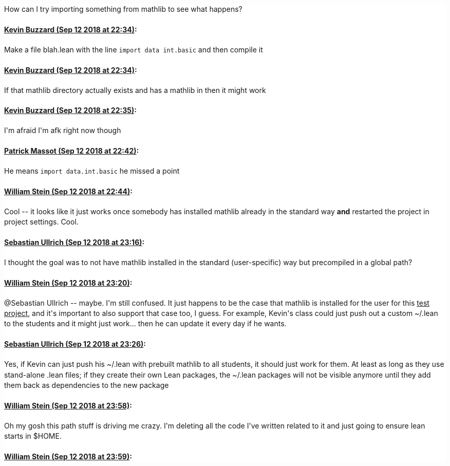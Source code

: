 <p>How can I try importing something from mathlib to see what happens?</p>

#### [ Kevin Buzzard (Sep 12 2018 at 22:34)](https://leanprover.zulipchat.com/#narrow/stream/113488-general/topic/CoCalc/near/133842068):
<p>Make a file blah.lean with the line <code>import data int.basic</code> and then compile it</p>

#### [ Kevin Buzzard (Sep 12 2018 at 22:34)](https://leanprover.zulipchat.com/#narrow/stream/113488-general/topic/CoCalc/near/133842071):
<p>If that mathlib directory actually exists and has a mathlib in then it might work</p>

#### [ Kevin Buzzard (Sep 12 2018 at 22:35)](https://leanprover.zulipchat.com/#narrow/stream/113488-general/topic/CoCalc/near/133842090):
<p>I'm afraid I'm afk right now though</p>

#### [ Patrick Massot (Sep 12 2018 at 22:42)](https://leanprover.zulipchat.com/#narrow/stream/113488-general/topic/CoCalc/near/133842510):
<p>He means <code>import data.int.basic</code> he missed a point</p>

#### [ William Stein (Sep 12 2018 at 22:44)](https://leanprover.zulipchat.com/#narrow/stream/113488-general/topic/CoCalc/near/133842638):
<p>Cool -- it looks like it just works once somebody has installed mathlib already in the standard way <strong>and</strong> restarted the project in project settings.  Cool.</p>

#### [ Sebastian Ullrich (Sep 12 2018 at 23:16)](https://leanprover.zulipchat.com/#narrow/stream/113488-general/topic/CoCalc/near/133844576):
<p>I thought the goal was to not have mathlib installed in the standard (user-specific) way but precompiled in a global path?</p>

#### [ William Stein (Sep 12 2018 at 23:20)](https://leanprover.zulipchat.com/#narrow/stream/113488-general/topic/CoCalc/near/133844855):
<p><span class="user-mention" data-user-id="110024">@Sebastian Ullrich</span>  -- maybe. I'm still confused.    It just happens to be the case that mathlib is installed for the user for this <a href="https://cocalc.com/projects/32a71772-8761-49d1-9134-6eb7f3fca4f5/files/blah.lean?session=default" target="_blank" title="https://cocalc.com/projects/32a71772-8761-49d1-9134-6eb7f3fca4f5/files/blah.lean?session=default">test project</a>, and it's important to also support that case too,  I guess.   For example, Kevin's class could just push out a custom ~/.lean to the students and it might just work... then he can update it every day if he wants.</p>

#### [ Sebastian Ullrich (Sep 12 2018 at 23:26)](https://leanprover.zulipchat.com/#narrow/stream/113488-general/topic/CoCalc/near/133845269):
<p>Yes, if Kevin can just push his ~/.lean with prebuilt mathlib to all students, it should just work for them. At least as long as they use stand-alone .lean files; if they create their own Lean packages, the ~/.lean packages will not be visible anymore until they add them back as dependencies to the new package</p>

#### [ William Stein (Sep 12 2018 at 23:58)](https://leanprover.zulipchat.com/#narrow/stream/113488-general/topic/CoCalc/near/133847058):
<p>Oh my gosh this path stuff is driving me crazy.   I'm deleting all the code I've written related to it and just going to ensure lean starts in $HOME.</p>

#### [ William Stein (Sep 12 2018 at 23:59)](https://leanprover.zulipchat.com/#narrow/stream/113488-general/topic/CoCalc/near/133847112):